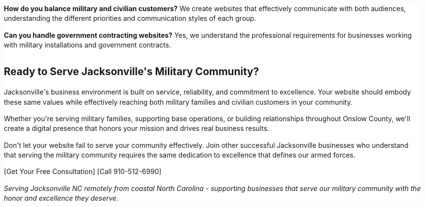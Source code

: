 **How do you balance military and civilian customers?**
We create websites that effectively communicate with both audiences, understanding the different priorities and communication styles of each group.

**Can you handle government contracting websites?**
Yes, we understand the professional requirements for businesses working with military installations and government contracts.

## Ready to Serve Jacksonville's Military Community?

Jacksonville's business environment is built on service, reliability, and commitment to excellence. Your website should embody these same values while effectively reaching both military families and civilian customers in your community.

Whether you're serving military families, supporting base operations, or building relationships throughout Onslow County, we'll create a digital presence that honors your mission and drives real business results.

Don't let your website fail to serve your community effectively. Join other successful Jacksonville businesses who understand that serving the military community requires the same dedication to excellence that defines our armed forces.

[Get Your Free Consultation] [Call 910-512-6990]

*Serving Jacksonville NC remotely from coastal North Carolina - supporting businesses that serve our military community with the honor and excellence they deserve.*